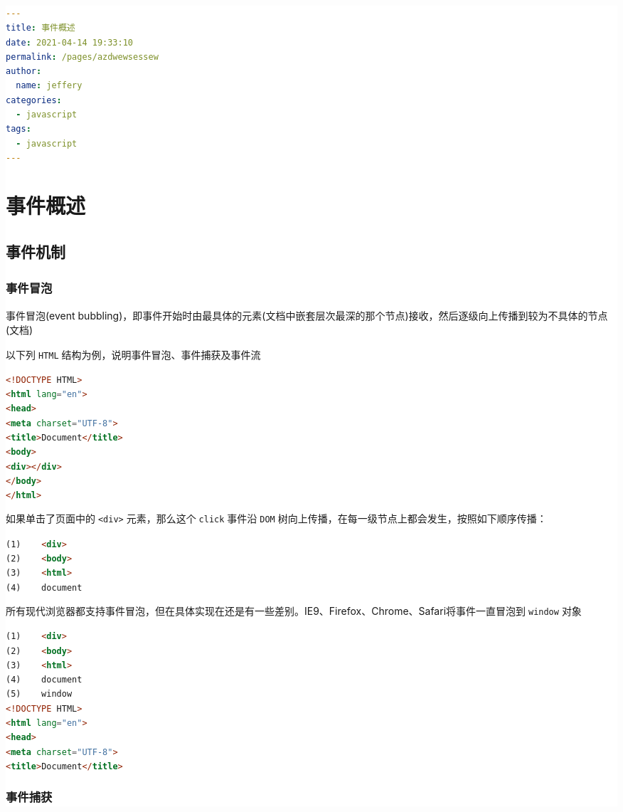 ```yaml
---
title: 事件概述
date: 2021-04-14 19:33:10
permalink: /pages/azdwewsessew
author: 
  name: jeffery
categories: 
  - javascript
tags: 
  - javascript
---
```

# 事件概述

## 事件机制

### 事件冒泡

事件冒泡(event bubbling)，即事件开始时由最具体的元素(文档中嵌套层次最深的那个节点)接收，然后逐级向上传播到较为不具体的节点(文档)

以下列 `HTML` 结构为例，说明事件冒泡、事件捕获及事件流

```html
<!DOCTYPE HTML>
<html lang="en">
<head>
<meta charset="UTF-8">
<title>Document</title>
<body>
<div></div>
</body>    
</html>
```

如果单击了页面中的 `<div>` 元素，那么这个 `click` 事件沿 `DOM` 树向上传播，在每一级节点上都会发生，按照如下顺序传播：

```html
(1)    <div>
(2)    <body>
(3)    <html>
(4)    document
```

所有现代浏览器都支持事件冒泡，但在具体实现在还是有一些差别。IE9、Firefox、Chrome、Safari将事件一直冒泡到 `window` 对象

```html
(1)    <div>
(2)    <body>
(3)    <html>
(4)    document
(5)    window
<!DOCTYPE HTML>
<html lang="en">
<head>
<meta charset="UTF-8">
<title>Document</title>
```
### 事件捕获
